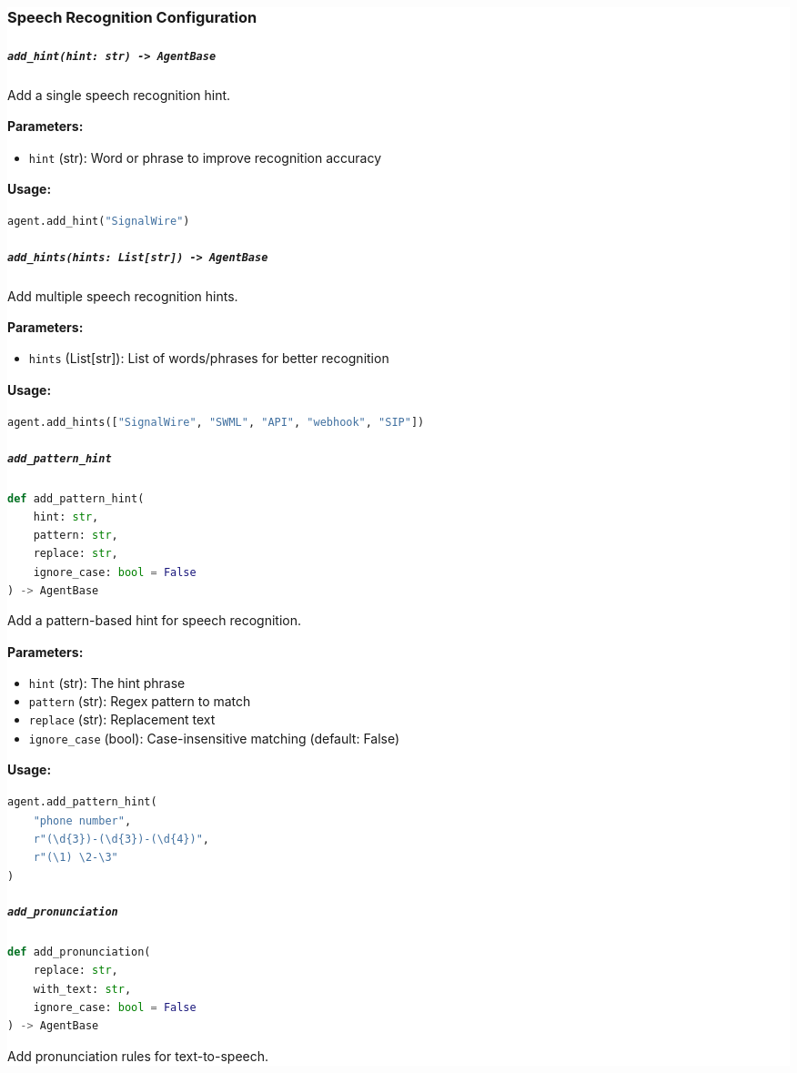 ### Speech Recognition Configuration

##### `add_hint(hint: str) -> AgentBase`
Add a single speech recognition hint.

**Parameters:**
- `hint` (str): Word or phrase to improve recognition accuracy

**Usage:**
```python
agent.add_hint("SignalWire")
```

##### `add_hints(hints: List[str]) -> AgentBase`
Add multiple speech recognition hints.

**Parameters:**
- `hints` (List[str]): List of words/phrases for better recognition

**Usage:**
```python
agent.add_hints(["SignalWire", "SWML", "API", "webhook", "SIP"])
```

##### `add_pattern_hint`

```python
def add_pattern_hint(
    hint: str, 
    pattern: str, 
    replace: str, 
    ignore_case: bool = False
) -> AgentBase
```
Add a pattern-based hint for speech recognition.

**Parameters:**
- `hint` (str): The hint phrase
- `pattern` (str): Regex pattern to match
- `replace` (str): Replacement text
- `ignore_case` (bool): Case-insensitive matching (default: False)

**Usage:**
```python
agent.add_pattern_hint(
    "phone number",
    r"(\d{3})-(\d{3})-(\d{4})",
    r"(\1) \2-\3"
)
```

##### `add_pronunciation`

```python
def add_pronunciation(
    replace: str, 
    with_text: str, 
    ignore_case: bool = False
) -> AgentBase
```
Add pronunciation rules for text-to-speech.
